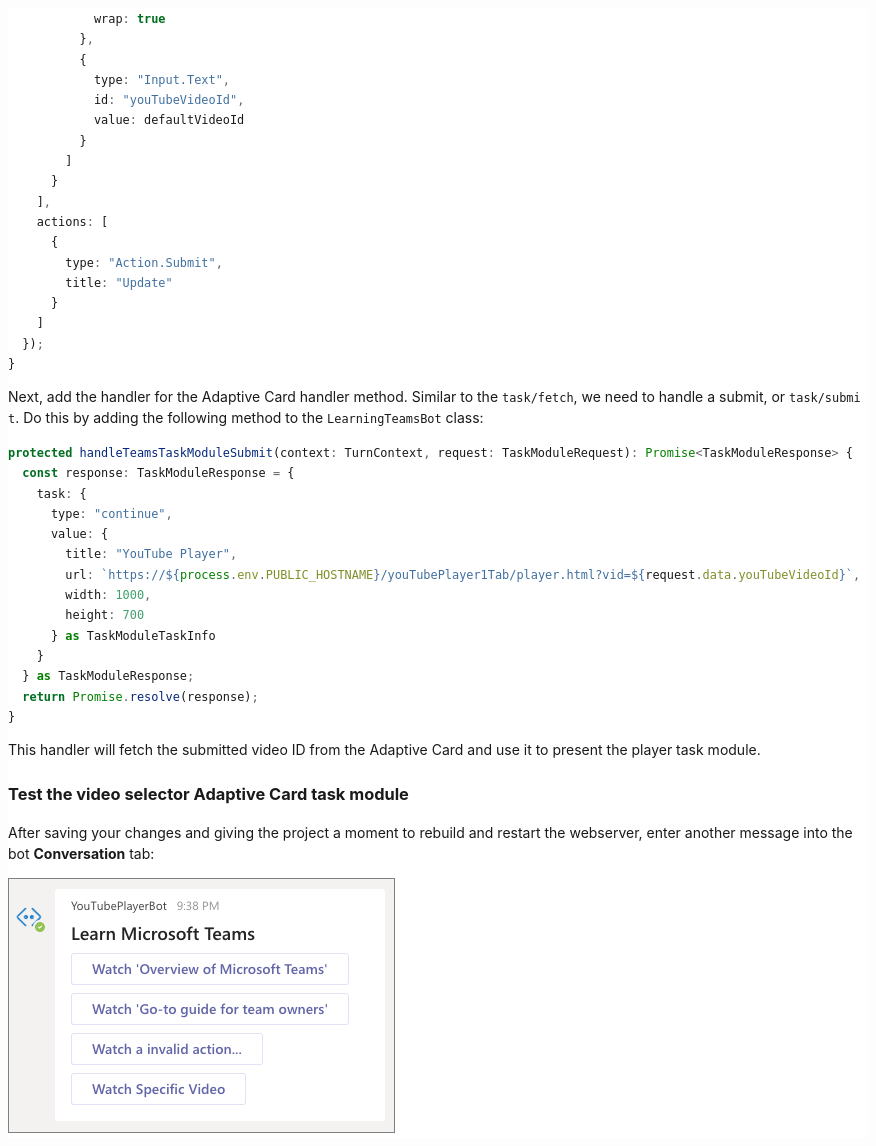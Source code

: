 ```typescript
            wrap: true
          },
          {
            type: "Input.Text",
            id: "youTubeVideoId",
            value: defaultVideoId
          }
        ]
      }
    ],
    actions: [
      {
        type: "Action.Submit",
        title: "Update"
      }
    ]
  });
}
```

Next, add the handler for the Adaptive Card handler method. Similar to the `task/fetch`, we need to handle a submit, or `task/submit`. Do this by adding the following method to the `LearningTeamsBot` class:

```typescript
protected handleTeamsTaskModuleSubmit(context: TurnContext, request: TaskModuleRequest): Promise<TaskModuleResponse> {
  const response: TaskModuleResponse = {
    task: {
      type: "continue",
      value: {
        title: "YouTube Player",
        url: `https://${process.env.PUBLIC_HOSTNAME}/youTubePlayer1Tab/player.html?vid=${request.data.youTubeVideoId}`,
        width: 1000,
        height: 700
      } as TaskModuleTaskInfo
    }
  } as TaskModuleResponse;
  return Promise.resolve(response);
}
```

This handler will fetch the submitted video ID from the Adaptive Card and use it to present the player task module.

### Test the video selector Adaptive Card task module

After saving your changes and giving the project a moment to rebuild and restart the webserver, enter another message into the bot **Conversation** tab:

![Screenshot of the Specific Video button in the Hero card](../../Linked_Image_Files/04-05-07-adaptive-card-01.png)